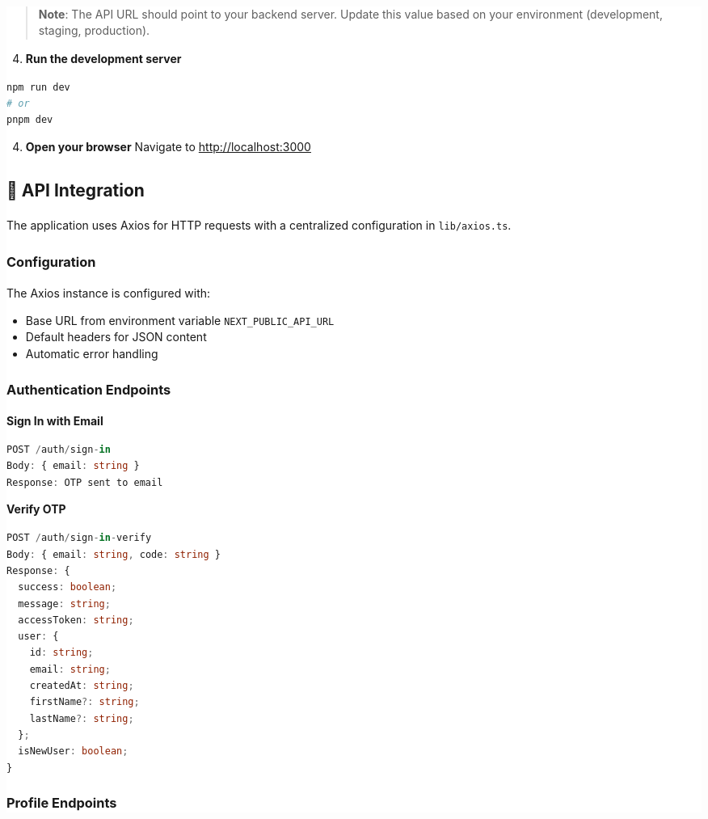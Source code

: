    > **Note**: The API URL should point to your backend server. Update this value based on your environment (development, staging, production).

4. **Run the development server**
```bash
npm run dev
# or
pnpm dev
   ```

4. **Open your browser**
   Navigate to [http://localhost:3000](http://localhost:3000)

## 🔌 API Integration

The application uses Axios for HTTP requests with a centralized configuration in `lib/axios.ts`.

### Configuration

The Axios instance is configured with:
- Base URL from environment variable `NEXT_PUBLIC_API_URL`
- Default headers for JSON content
- Automatic error handling

### Authentication Endpoints

**Sign In with Email**
```typescript
POST /auth/sign-in
Body: { email: string }
Response: OTP sent to email
```

**Verify OTP**
```typescript
POST /auth/sign-in-verify
Body: { email: string, code: string }
Response: {
  success: boolean;
  message: string;
  accessToken: string;
  user: {
    id: string;
    email: string;
    createdAt: string;
    firstName?: string;
    lastName?: string;
  };
  isNewUser: boolean;
}
```

### Profile Endpoints
